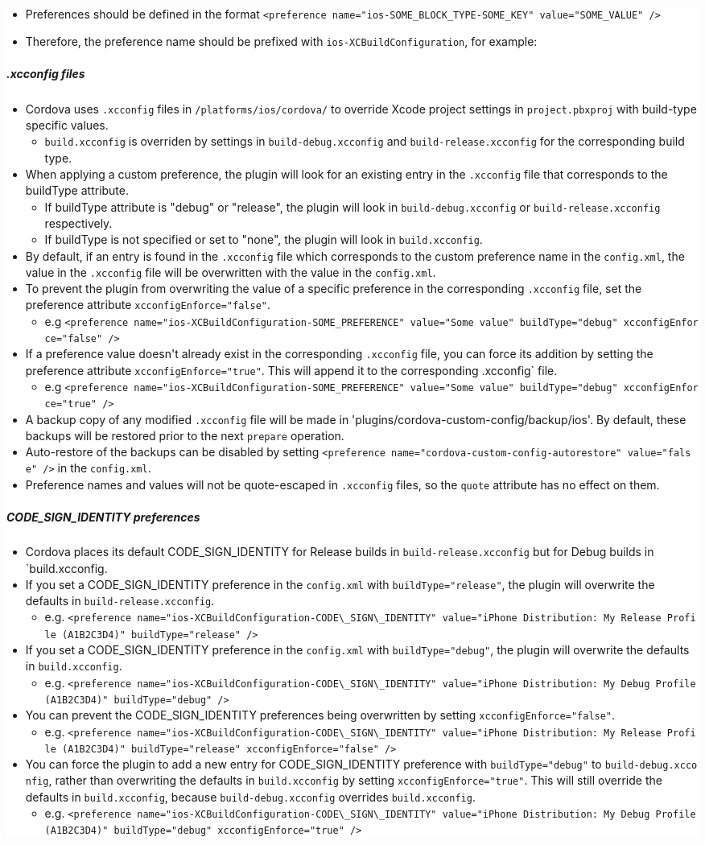 - Preferences should be defined in the format `<preference name="ios-SOME_BLOCK_TYPE-SOME_KEY" value="SOME_VALUE" />`
- Therefore, the preference name should be prefixed with `ios-XCBuildConfiguration`, for example:

    <preference name="ios-XCBuildConfiguration-ENABLE_BITCODE" value="YES" />

##### .xcconfig files

- Cordova uses `.xcconfig` files in `/platforms/ios/cordova/` to override Xcode project settings in `project.pbxproj` with build-type specific values.
    - `build.xcconfig` is overriden by settings in `build-debug.xcconfig` and `build-release.xcconfig` for the corresponding build type.
- When applying a custom preference, the plugin will look for an existing entry in the `.xcconfig` file that corresponds to the buildType attribute.
    - If buildType attribute is "debug" or "release", the plugin will look in `build-debug.xcconfig` or `build-release.xcconfig` respectively.
    - If buildType is not specified or set to "none", the plugin will look in `build.xcconfig`.
- By default, if an entry is found in the `.xcconfig` file which corresponds to the custom preference name in the `config.xml`, the value in the `.xcconfig` file will be overwritten with the value in the `config.xml`.
- To prevent the plugin from overwriting the value of a specific preference in the corresponding `.xcconfig` file, set the preference attribute `xcconfigEnforce="false"`.
     - e.g `<preference name="ios-XCBuildConfiguration-SOME_PREFERENCE" value="Some value" buildType="debug" xcconfigEnforce="false" />`
- If a preference value doesn't already exist in the corresponding `.xcconfig` file, you can force its addition by setting the preference attribute `xcconfigEnforce="true"`.
This will append it to the corresponding .xcconfig` file.
     - e.g `<preference name="ios-XCBuildConfiguration-SOME_PREFERENCE" value="Some value" buildType="debug" xcconfigEnforce="true" />`
- A backup copy of any modified `.xcconfig` file will be made in 'plugins/cordova-custom-config/backup/ios'. By default, these backups will be restored prior to the next `prepare` operation.
- Auto-restore of the backups can be disabled by setting `<preference name="cordova-custom-config-autorestore" value="false" />` in the `config.xml`.
- Preference names and values will not be quote-escaped in `.xcconfig` files, so the `quote` attribute has no effect on them.

##### CODE\_SIGN\_IDENTITY preferences

- Cordova places its default CODE\_SIGN\_IDENTITY for Release builds in `build-release.xcconfig` but for Debug builds in `build.xcconfig.
- If you set a CODE\_SIGN\_IDENTITY preference in the `config.xml` with `buildType="release"`, the plugin will overwrite the defaults in `build-release.xcconfig`.
    - e.g. `<preference name="ios-XCBuildConfiguration-CODE\_SIGN\_IDENTITY" value="iPhone Distribution: My Release Profile (A1B2C3D4)" buildType="release" />`
- If you set a CODE\_SIGN\_IDENTITY preference in the `config.xml` with `buildType="debug"`, the plugin will overwrite the defaults in `build.xcconfig`.
    - e.g. `<preference name="ios-XCBuildConfiguration-CODE\_SIGN\_IDENTITY" value="iPhone Distribution: My Debug Profile (A1B2C3D4)" buildType="debug" />`
- You can prevent the CODE\_SIGN\_IDENTITY preferences being overwritten by setting `xcconfigEnforce="false"`.
    - e.g. `<preference name="ios-XCBuildConfiguration-CODE\_SIGN\_IDENTITY" value="iPhone Distribution: My Release Profile (A1B2C3D4)" buildType="release" xcconfigEnforce="false" />`
- You can force the plugin to add a new entry for CODE\_SIGN\_IDENTITY preference with `buildType="debug"` to `build-debug.xcconfig`, rather than overwriting the defaults in `build.xcconfig` by setting `xcconfigEnforce="true"`.
This will still override the defaults in `build.xcconfig`, because `build-debug.xcconfig` overrides `build.xcconfig`.
    - e.g. `<preference name="ios-XCBuildConfiguration-CODE\_SIGN\_IDENTITY" value="iPhone Distribution: My Debug Profile (A1B2C3D4)" buildType="debug" xcconfigEnforce="true" />`
